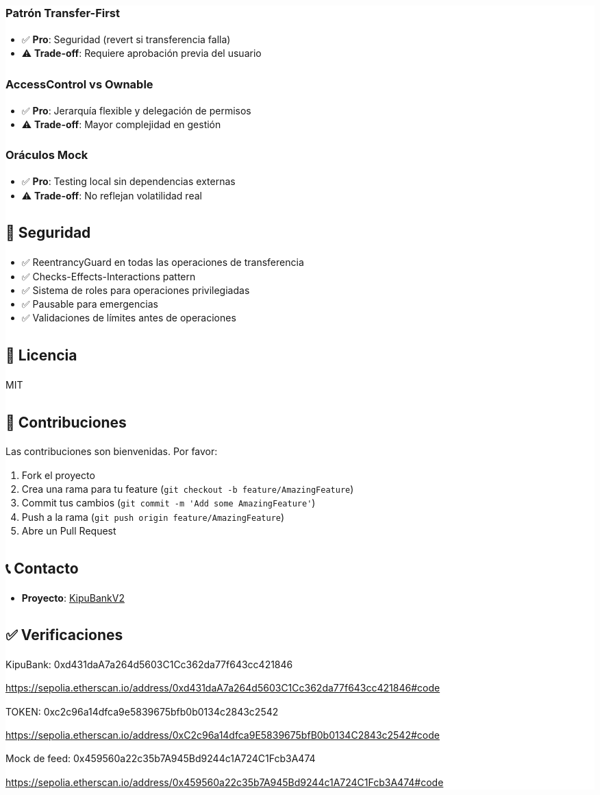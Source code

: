 ### Patrón Transfer-First
- ✅ **Pro**: Seguridad (revert si transferencia falla)
- ⚠️ **Trade-off**: Requiere aprobación previa del usuario

### AccessControl vs Ownable
- ✅ **Pro**: Jerarquía flexible y delegación de permisos
- ⚠️ **Trade-off**: Mayor complejidad en gestión

### Oráculos Mock
- ✅ **Pro**: Testing local sin dependencias externas
- ⚠️ **Trade-off**: No reflejan volatilidad real

## 🔐 Seguridad

- ✅ ReentrancyGuard en todas las operaciones de transferencia
- ✅ Checks-Effects-Interactions pattern
- ✅ Sistema de roles para operaciones privilegiadas
- ✅ Pausable para emergencias
- ✅ Validaciones de límites antes de operaciones

## 📝 Licencia

MIT

## 🤝 Contribuciones

Las contribuciones son bienvenidas. Por favor:

1. Fork el proyecto
2. Crea una rama para tu feature (`git checkout -b feature/AmazingFeature`)
3. Commit tus cambios (`git commit -m 'Add some AmazingFeature'`)
4. Push a la rama (`git push origin feature/AmazingFeature`)
5. Abre un Pull Request

## 📞 Contacto

- **Proyecto**: [KipuBankV2](https://github.com/facundodelga/KipuBankV2)

## ✅ Verificaciones
KipuBank: 0xd431daA7a264d5603C1Cc362da77f643cc421846

https://sepolia.etherscan.io/address/0xd431daA7a264d5603C1Cc362da77f643cc421846#code

TOKEN: 0xc2c96a14dfca9e5839675bfb0b0134c2843c2542

https://sepolia.etherscan.io/address/0xC2c96a14dfca9E5839675bfB0b0134C2843c2542#code

Mock de feed: 0x459560a22c35b7A945Bd9244c1A724C1Fcb3A474

https://sepolia.etherscan.io/address/0x459560a22c35b7A945Bd9244c1A724C1Fcb3A474#code

